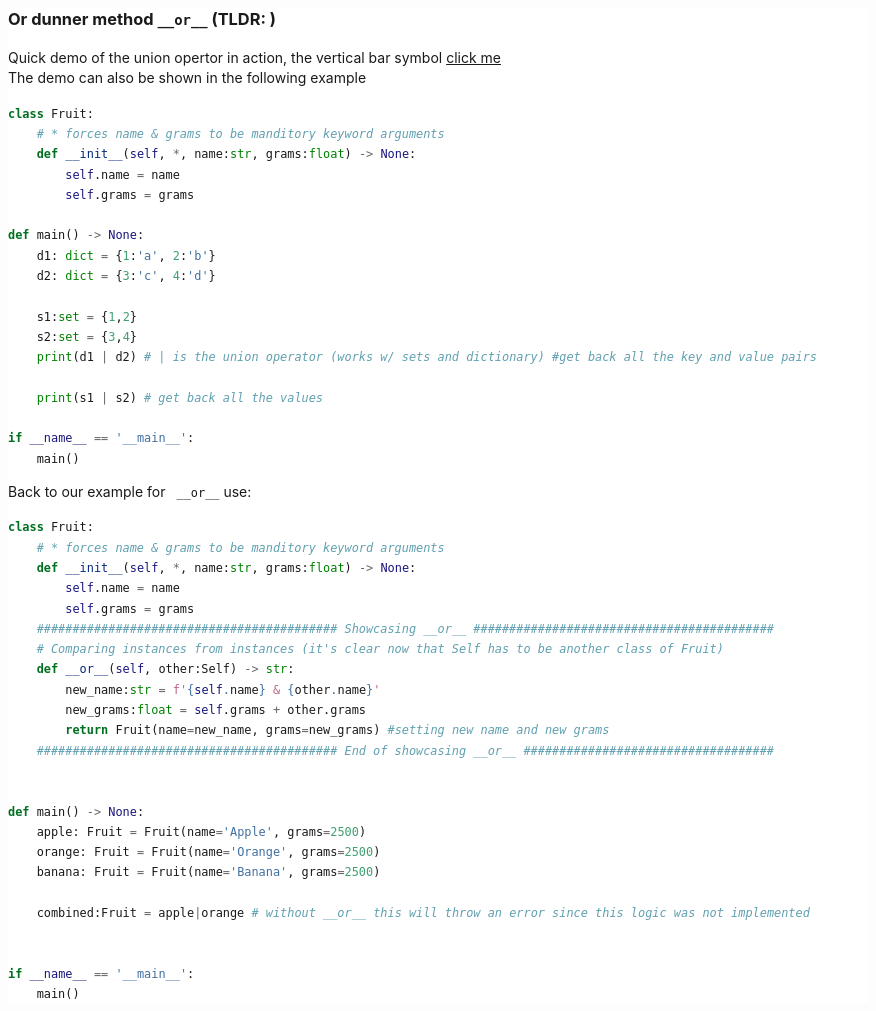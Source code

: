 ### Or dunner method ```__or__``` (TLDR: )

Quick demo of the union opertor in action, the vertical bar symbol <a href="https://wumbo.net/symbols/vertical-bar/"> click me </a> <br/>
The demo can also be shown in the following example
```python 
class Fruit:
    # * forces name & grams to be manditory keyword arguments
    def __init__(self, *, name:str, grams:float) -> None: 
        self.name = name 
        self.grams = grams

def main() -> None:
    d1: dict = {1:'a', 2:'b'}
    d2: dict = {3:'c', 4:'d'}

    s1:set = {1,2}
    s2:set = {3,4}
    print(d1 | d2) # | is the union operator (works w/ sets and dictionary) #get back all the key and value pairs

    print(s1 | s2) # get back all the values

if __name__ == '__main__':
    main()
```

Back to our example for ``` __or__``` use:

```python
class Fruit:
    # * forces name & grams to be manditory keyword arguments
    def __init__(self, *, name:str, grams:float) -> None: 
        self.name = name 
        self.grams = grams
    ########################################## Showcasing __or__ ##########################################
    # Comparing instances from instances (it's clear now that Self has to be another class of Fruit)
    def __or__(self, other:Self) -> str:
        new_name:str = f'{self.name} & {other.name}'
        new_grams:float = self.grams + other.grams
        return Fruit(name=new_name, grams=new_grams) #setting new name and new grams
    ########################################## End of showcasing __or__ ###################################
    

def main() -> None:
    apple: Fruit = Fruit(name='Apple', grams=2500)
    orange: Fruit = Fruit(name='Orange', grams=2500)
    banana: Fruit = Fruit(name='Banana', grams=2500)

    combined:Fruit = apple|orange # without __or__ this will throw an error since this logic was not implemented
                                

if __name__ == '__main__':
    main()
```
